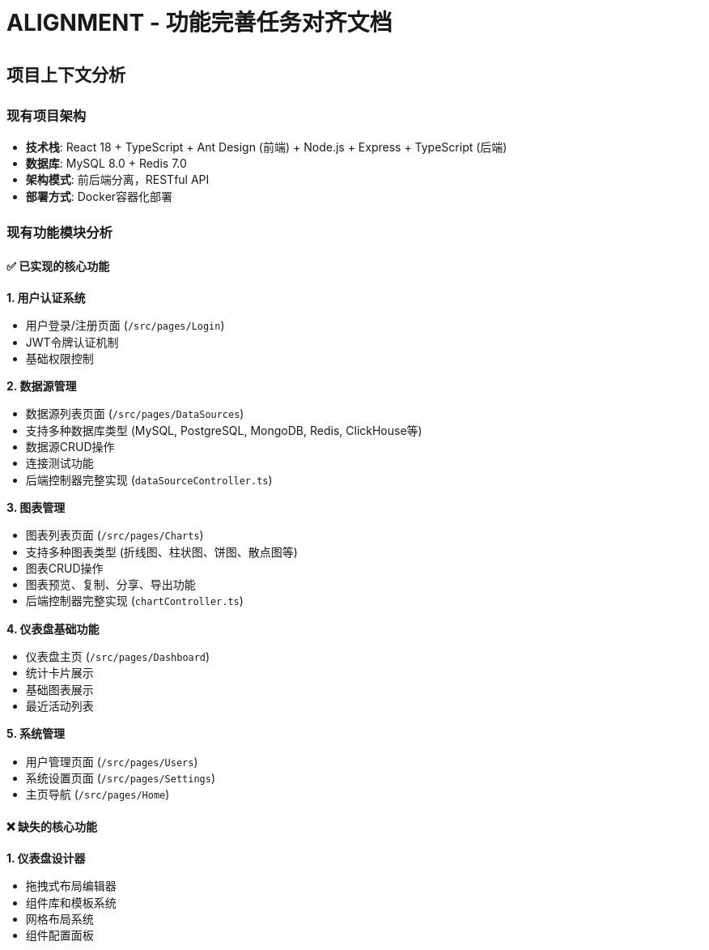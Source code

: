 # ALIGNMENT - 功能完善任务对齐文档

## 项目上下文分析

### 现有项目架构
- **技术栈**: React 18 + TypeScript + Ant Design (前端) + Node.js + Express + TypeScript (后端)
- **数据库**: MySQL 8.0 + Redis 7.0
- **架构模式**: 前后端分离，RESTful API
- **部署方式**: Docker容器化部署

### 现有功能模块分析

#### ✅ 已实现的核心功能

**1. 用户认证系统**
- 用户登录/注册页面 (`/src/pages/Login`)
- JWT令牌认证机制
- 基础权限控制

**2. 数据源管理**
- 数据源列表页面 (`/src/pages/DataSources`)
- 支持多种数据库类型 (MySQL, PostgreSQL, MongoDB, Redis, ClickHouse等)
- 数据源CRUD操作
- 连接测试功能
- 后端控制器完整实现 (`dataSourceController.ts`)

**3. 图表管理**
- 图表列表页面 (`/src/pages/Charts`)
- 支持多种图表类型 (折线图、柱状图、饼图、散点图等)
- 图表CRUD操作
- 图表预览、复制、分享、导出功能
- 后端控制器完整实现 (`chartController.ts`)

**4. 仪表盘基础功能**
- 仪表盘主页 (`/src/pages/Dashboard`)
- 统计卡片展示
- 基础图表展示
- 最近活动列表

**5. 系统管理**
- 用户管理页面 (`/src/pages/Users`)
- 系统设置页面 (`/src/pages/Settings`)
- 主页导航 (`/src/pages/Home`)

#### ❌ 缺失的核心功能

**1. 仪表盘设计器**
- 拖拽式布局编辑器
- 组件库和模板系统
- 网格布局系统
- 组件配置面板
